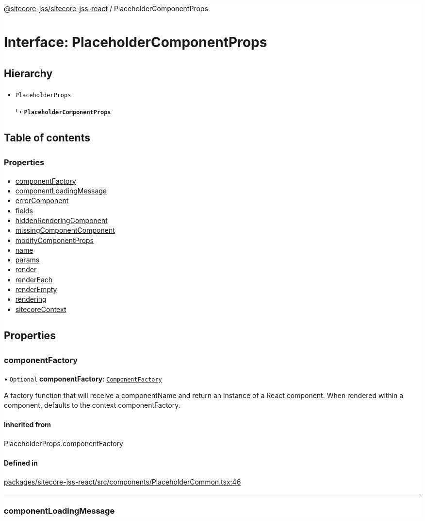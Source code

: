 [@sitecore-jss/sitecore-jss-react](../README.md) / PlaceholderComponentProps

# Interface: PlaceholderComponentProps

## Hierarchy

- `PlaceholderProps`

  ↳ **`PlaceholderComponentProps`**

## Table of contents

### Properties

- [componentFactory](PlaceholderComponentProps.md#componentfactory)
- [componentLoadingMessage](PlaceholderComponentProps.md#componentloadingmessage)
- [errorComponent](PlaceholderComponentProps.md#errorcomponent)
- [fields](PlaceholderComponentProps.md#fields)
- [hiddenRenderingComponent](PlaceholderComponentProps.md#hiddenrenderingcomponent)
- [missingComponentComponent](PlaceholderComponentProps.md#missingcomponentcomponent)
- [modifyComponentProps](PlaceholderComponentProps.md#modifycomponentprops)
- [name](PlaceholderComponentProps.md#name)
- [params](PlaceholderComponentProps.md#params)
- [render](PlaceholderComponentProps.md#render)
- [renderEach](PlaceholderComponentProps.md#rendereach)
- [renderEmpty](PlaceholderComponentProps.md#renderempty)
- [rendering](PlaceholderComponentProps.md#rendering)
- [sitecoreContext](PlaceholderComponentProps.md#sitecorecontext)

## Properties

### componentFactory

• `Optional` **componentFactory**: [`ComponentFactory`](../README.md#componentfactory)

A factory function that will receive a componentName and return an instance of a React component.
When rendered within a <SitecoreContext> component, defaults to the context componentFactory.

#### Inherited from

PlaceholderProps.componentFactory

#### Defined in

[packages/sitecore-jss-react/src/components/PlaceholderCommon.tsx:46](https://github.com/Sitecore/jss/blob/57a284eb4/packages/sitecore-jss-react/src/components/PlaceholderCommon.tsx#L46)

___

### componentLoadingMessage
